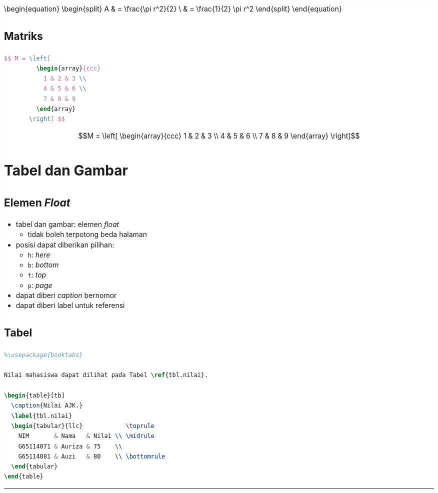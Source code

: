 \begin{equation}
  \begin{split}
    A & = \frac{\pi r^2}{2} \\
      & = \frac{1}{2} \pi r^2
  \end{split}
\end{equation}

## Matriks

```latex
$$ M = \left[
         \begin{array}{ccc}
           1 & 2 & 3 \\
           4 & 5 & 6 \\
           7 & 8 & 9
         \end{array}
       \right] $$
```

$$M = \left[
        \begin{array}{ccc}
          1 & 2 & 3 \\
          4 & 5 & 6 \\
          7 & 8 & 9
        \end{array}
      \right]$$


# Tabel dan Gambar

## Elemen *Float*

- tabel dan gambar: elemen *float*
    - tidak boleh terpotong beda halaman
- posisi dapat diberikan pilihan:
    - `h`: *here*
    - `b`: *bottom*
    - `t`: *top*
    - `p`: *page*
- dapat diberi *caption* bernomor
- dapat diberi label untuk referensi

## Tabel

```latex
%\usepackage{booktabs}

Nilai mahasiswa dapat dilihat pada Tabel \ref{tbl.nilai}.

\begin{table}[tb]
  \caption{Nilai AJK.}
  \label{tbl.nilai}
  \begin{tabular}{llc}            \toprule
    NIM       & Nama   & Nilai \\ \midrule
    G65114071 & Auriza & 75    \\
    G65114081 & Auzi   & 80    \\ \bottomrule
  \end{tabular}
\end{table}
```

---